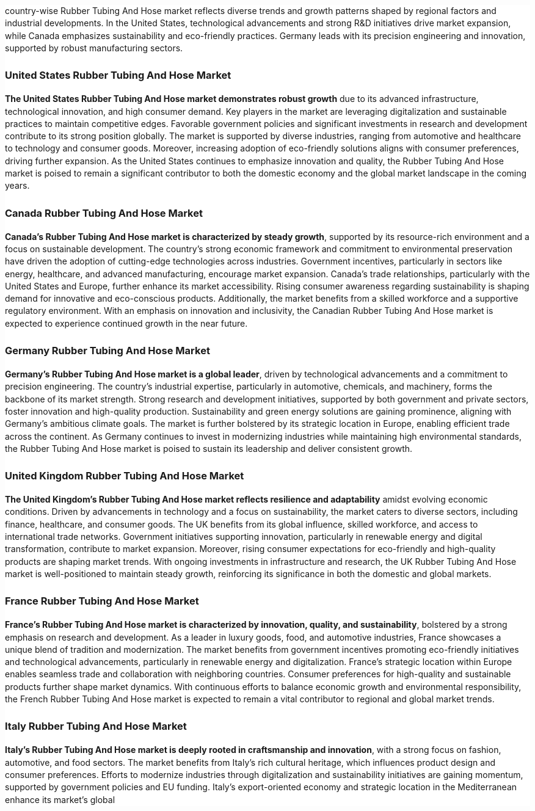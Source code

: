 country-wise Rubber Tubing And Hose market reflects diverse trends and growth patterns shaped by regional factors and industrial developments. In the United States, technological advancements and strong R&amp;D initiatives drive market expansion, while Canada emphasizes sustainability and eco-friendly practices. Germany leads with its precision engineering and innovation, supported by robust manufacturing sectors.</span></em></p></blockquote><h3><strong>United States Rubber Tubing And Hose Market</strong></h3><p><strong>The United States Rubber Tubing And Hose market demonstrates robust growth</strong> due to its advanced infrastructure, technological innovation, and high consumer demand. Key players in the market are leveraging digitalization and sustainable practices to maintain competitive edges. Favorable government policies and significant investments in research and development contribute to its strong position globally. The market is supported by diverse industries, ranging from automotive and healthcare to technology and consumer goods. Moreover, increasing adoption of eco-friendly solutions aligns with consumer preferences, driving further expansion. As the United States continues to emphasize innovation and quality, the Rubber Tubing And Hose market is poised to remain a significant contributor to both the domestic economy and the global market landscape in the coming years.</p><h3><strong>Canada Rubber Tubing And Hose Market</strong></h3><p><strong>Canada&rsquo;s Rubber Tubing And Hose market is characterized by steady growth</strong>, supported by its resource-rich environment and a focus on sustainable development. The country&rsquo;s strong economic framework and commitment to environmental preservation have driven the adoption of cutting-edge technologies across industries. Government incentives, particularly in sectors like energy, healthcare, and advanced manufacturing, encourage market expansion. Canada&rsquo;s trade relationships, particularly with the United States and Europe, further enhance its market accessibility. Rising consumer awareness regarding sustainability is shaping demand for innovative and eco-conscious products. Additionally, the market benefits from a skilled workforce and a supportive regulatory environment. With an emphasis on innovation and inclusivity, the Canadian Rubber Tubing And Hose market is expected to experience continued growth in the near future.</p><h3><strong>Germany Rubber Tubing And Hose Market</strong></h3><p><strong>Germany&rsquo;s Rubber Tubing And Hose market is a global leader</strong>, driven by technological advancements and a commitment to precision engineering. The country&rsquo;s industrial expertise, particularly in automotive, chemicals, and machinery, forms the backbone of its market strength. Strong research and development initiatives, supported by both government and private sectors, foster innovation and high-quality production. Sustainability and green energy solutions are gaining prominence, aligning with Germany&rsquo;s ambitious climate goals. The market is further bolstered by its strategic location in Europe, enabling efficient trade across the continent. As Germany continues to invest in modernizing industries while maintaining high environmental standards, the Rubber Tubing And Hose market is poised to sustain its leadership and deliver consistent growth.</p><h3><strong>United Kingdom Rubber Tubing And Hose Market</strong></h3><p><strong>The United Kingdom&rsquo;s Rubber Tubing And Hose market reflects resilience and adaptability</strong> amidst evolving economic conditions. Driven by advancements in technology and a focus on sustainability, the market caters to diverse sectors, including finance, healthcare, and consumer goods. The UK benefits from its global influence, skilled workforce, and access to international trade networks. Government initiatives supporting innovation, particularly in renewable energy and digital transformation, contribute to market expansion. Moreover, rising consumer expectations for eco-friendly and high-quality products are shaping market trends. With ongoing investments in infrastructure and research, the UK Rubber Tubing And Hose market is well-positioned to maintain steady growth, reinforcing its significance in both the domestic and global markets.</p><h3><strong>France Rubber Tubing And Hose Market</strong></h3><p><strong>France&rsquo;s Rubber Tubing And Hose market is characterized by innovation, quality, and sustainability</strong>, bolstered by a strong emphasis on research and development. As a leader in luxury goods, food, and automotive industries, France showcases a unique blend of tradition and modernization. The market benefits from government incentives promoting eco-friendly initiatives and technological advancements, particularly in renewable energy and digitalization. France&rsquo;s strategic location within Europe enables seamless trade and collaboration with neighboring countries. Consumer preferences for high-quality and sustainable products further shape market dynamics. With continuous efforts to balance economic growth and environmental responsibility, the French Rubber Tubing And Hose market is expected to remain a vital contributor to regional and global market trends.</p><h3><strong>Italy Rubber Tubing And Hose Market</strong></h3><p><strong>Italy&rsquo;s Rubber Tubing And Hose market is deeply rooted in craftsmanship and innovation</strong>, with a strong focus on fashion, automotive, and food sectors. The market benefits from Italy&rsquo;s rich cultural heritage, which influences product design and consumer preferences. Efforts to modernize industries through digitalization and sustainability initiatives are gaining momentum, supported by government policies and EU funding. Italy&rsquo;s export-oriented economy and strategic location in the Mediterranean enhance its market&rsquo;s global